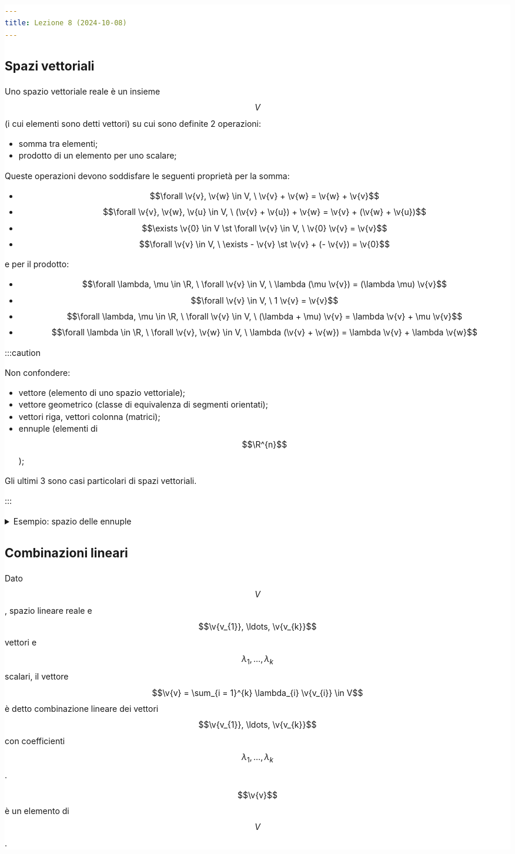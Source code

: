 ```yaml
---
title: Lezione 8 (2024-10-08)
---
```


## Spazi vettoriali

Uno spazio vettoriale reale è un insieme $$V$$ (i cui elementi sono detti
vettori) su cui sono definite 2 operazioni:

- somma tra elementi;
- prodotto di un elemento per uno scalare;

Queste operazioni devono soddisfare le seguenti proprietà per la somma:

- $$\forall \v{v}, \v{w} \in V, \ \v{v} + \v{w} = \v{w} + \v{v}$$
- $$\forall \v{v}, \v{w}, \v{u} \in V, \ (\v{v} + \v{u}) + \v{w} = \v{v} + (\v{w} + \v{u})$$
- $$\exists \v{0} \in V \st \forall \v{v} \in V, \ \v{0} \v{v} = \v{v}$$
- $$\forall \v{v} \in V, \ \exists - \v{v} \st \v{v} + (- \v{v}) = \v{0}$$

e per il prodotto:

- $$\forall \lambda, \mu \in \R, \ \forall \v{v} \in V, \ \lambda (\mu \v{v}) = (\lambda \mu) \v{v}$$
- $$\forall \v{v} \in V, \ 1 \v{v} = \v{v}$$
- $$\forall \lambda, \mu \in \R, \ \forall \v{v} \in V, \ (\lambda + \mu) \v{v} = \lambda \v{v} + \mu \v{v}$$
- $$\forall \lambda \in \R, \ \forall \v{v}, \v{w} \in V, \ \lambda (\v{v} + \v{w}) = \lambda \v{v} + \lambda \v{w}$$

:::caution

Non confondere:

- vettore (elemento di uno spazio vettoriale);
- vettore geometrico (classe di equivalenza di segmenti orientati);
- vettori riga, vettori colonna (matrici);
- ennuple (elementi di $$\R^{n}$$);

Gli ultimi 3 sono casi particolari di spazi vettoriali.

:::

<details><summary>Esempio: spazio delle ennuple</summary></details>

## Combinazioni lineari

Dato $$V$$, spazio lineare reale e $$\v{v_{1}}, \ldots, \v{v_{k}}$$ vettori e
$$\lambda_{1}, \ldots, \lambda_{k}$$ scalari, il vettore
$$\v{v} = \sum_{i = 1}^{k} \lambda_{i} \v{v_{i}} \in V$$ è detto combinazione
lineare dei vettori $$\v{v_{1}}, \ldots, \v{v_{k}}$$ con coefficienti
$$\lambda_{1}, \ldots, \lambda_{k}$$.

$$\v{v}$$ è un elemento di $$V$$.
